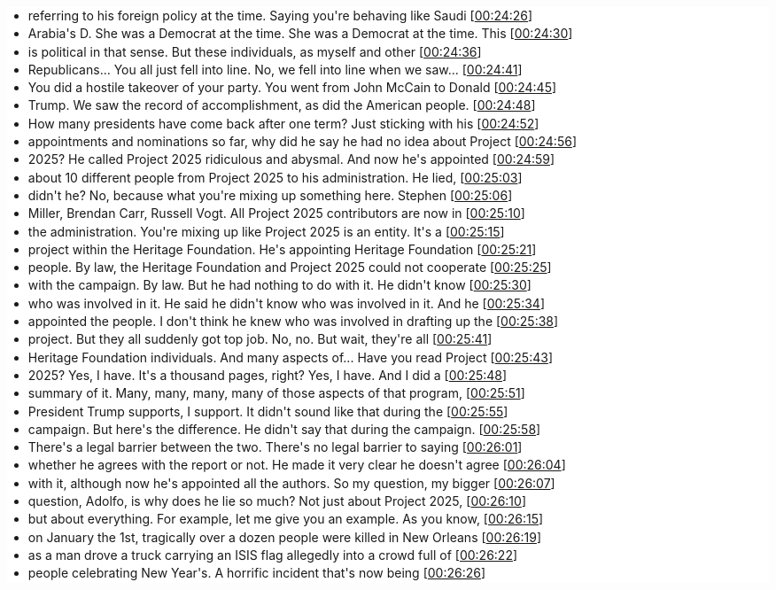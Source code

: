 *  referring to his foreign policy at the time. Saying you're behaving like Saudi [[00:24:26](https://www.youtube.com/watch?v=kcQbi4SaAGc&t=1466.96s)]
*  Arabia's D. She was a Democrat at the time. She was a Democrat at the time. This [[00:24:30](https://www.youtube.com/watch?v=kcQbi4SaAGc&t=1470.96s)]
*  is political in that sense. But these individuals, as myself and other [[00:24:36](https://www.youtube.com/watch?v=kcQbi4SaAGc&t=1476.96s)]
*  Republicans... You all just fell into line. No, we fell into line when we saw... [[00:24:41](https://www.youtube.com/watch?v=kcQbi4SaAGc&t=1481.96s)]
*  You did a hostile takeover of your party. You went from John McCain to Donald [[00:24:45](https://www.youtube.com/watch?v=kcQbi4SaAGc&t=1485.96s)]
*  Trump. We saw the record of accomplishment, as did the American people. [[00:24:48](https://www.youtube.com/watch?v=kcQbi4SaAGc&t=1488.96s)]
*  How many presidents have come back after one term? Just sticking with his [[00:24:52](https://www.youtube.com/watch?v=kcQbi4SaAGc&t=1492.96s)]
*  appointments and nominations so far, why did he say he had no idea about Project [[00:24:56](https://www.youtube.com/watch?v=kcQbi4SaAGc&t=1496.96s)]
*  2025? He called Project 2025 ridiculous and abysmal. And now he's appointed [[00:24:59](https://www.youtube.com/watch?v=kcQbi4SaAGc&t=1499.96s)]
*  about 10 different people from Project 2025 to his administration. He lied, [[00:25:03](https://www.youtube.com/watch?v=kcQbi4SaAGc&t=1503.96s)]
*  didn't he? No, because what you're mixing up something here. Stephen [[00:25:06](https://www.youtube.com/watch?v=kcQbi4SaAGc&t=1506.96s)]
*  Miller, Brendan Carr, Russell Vogt. All Project 2025 contributors are now in [[00:25:10](https://www.youtube.com/watch?v=kcQbi4SaAGc&t=1510.96s)]
*  the administration. You're mixing up like Project 2025 is an entity. It's a [[00:25:15](https://www.youtube.com/watch?v=kcQbi4SaAGc&t=1515.96s)]
*  project within the Heritage Foundation. He's appointing Heritage Foundation [[00:25:21](https://www.youtube.com/watch?v=kcQbi4SaAGc&t=1521.96s)]
*  people. By law, the Heritage Foundation and Project 2025 could not cooperate [[00:25:25](https://www.youtube.com/watch?v=kcQbi4SaAGc&t=1525.96s)]
*  with the campaign. By law. But he had nothing to do with it. He didn't know [[00:25:30](https://www.youtube.com/watch?v=kcQbi4SaAGc&t=1530.96s)]
*  who was involved in it. He said he didn't know who was involved in it. And he [[00:25:34](https://www.youtube.com/watch?v=kcQbi4SaAGc&t=1534.96s)]
*  appointed the people. I don't think he knew who was involved in drafting up the [[00:25:38](https://www.youtube.com/watch?v=kcQbi4SaAGc&t=1538.96s)]
*  project. But they all suddenly got top job. No, no. But wait, they're all [[00:25:41](https://www.youtube.com/watch?v=kcQbi4SaAGc&t=1541.96s)]
*  Heritage Foundation individuals. And many aspects of... Have you read Project [[00:25:43](https://www.youtube.com/watch?v=kcQbi4SaAGc&t=1543.96s)]
*  2025? Yes, I have. It's a thousand pages, right? Yes, I have. And I did a [[00:25:48](https://www.youtube.com/watch?v=kcQbi4SaAGc&t=1548.96s)]
*  summary of it. Many, many, many, many of those aspects of that program, [[00:25:51](https://www.youtube.com/watch?v=kcQbi4SaAGc&t=1551.96s)]
*  President Trump supports, I support. It didn't sound like that during the [[00:25:55](https://www.youtube.com/watch?v=kcQbi4SaAGc&t=1555.96s)]
*  campaign. But here's the difference. He didn't say that during the campaign. [[00:25:58](https://www.youtube.com/watch?v=kcQbi4SaAGc&t=1558.96s)]
*  There's a legal barrier between the two. There's no legal barrier to saying [[00:26:01](https://www.youtube.com/watch?v=kcQbi4SaAGc&t=1561.96s)]
*  whether he agrees with the report or not. He made it very clear he doesn't agree [[00:26:04](https://www.youtube.com/watch?v=kcQbi4SaAGc&t=1564.96s)]
*  with it, although now he's appointed all the authors. So my question, my bigger [[00:26:07](https://www.youtube.com/watch?v=kcQbi4SaAGc&t=1567.96s)]
*  question, Adolfo, is why does he lie so much? Not just about Project 2025, [[00:26:10](https://www.youtube.com/watch?v=kcQbi4SaAGc&t=1570.96s)]
*  but about everything. For example, let me give you an example. As you know, [[00:26:15](https://www.youtube.com/watch?v=kcQbi4SaAGc&t=1575.96s)]
*  on January the 1st, tragically over a dozen people were killed in New Orleans [[00:26:19](https://www.youtube.com/watch?v=kcQbi4SaAGc&t=1579.96s)]
*  as a man drove a truck carrying an ISIS flag allegedly into a crowd full of [[00:26:22](https://www.youtube.com/watch?v=kcQbi4SaAGc&t=1582.96s)]
*  people celebrating New Year's. A horrific incident that's now being [[00:26:26](https://www.youtube.com/watch?v=kcQbi4SaAGc&t=1586.96s)]